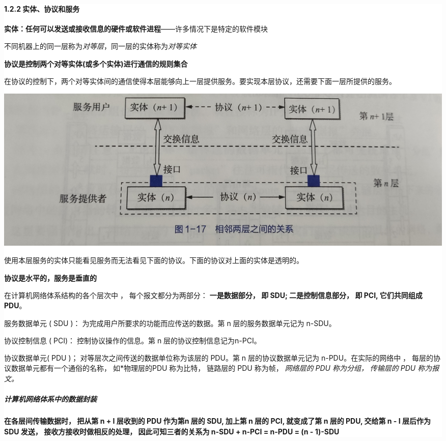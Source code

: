 #### 1.2.2 实体、协议和服务

**实体：任何可以发送或接收信息的硬件或软件进程**——许多情况下是特定的软件模块

不同机器上的同一层称为*对等层*，同一层的实体称为*对等实体*

**协议是控制两个对等实体(或多个实体)进行通信的规则集合**

在协议的控制下，两个对等实体间的通信使得本层能够向上一层提供服务。要实现本层协议，还需要下面一层所提供的服务。

![image-20230303195451858](assets/image-20230303195451858.png)



使用本层服务的实体只能看见服务而无法看见下面的协议。下面的协议对上面的实体是透明的。

**协议是水平的，服务是垂直的**

在计算机网络体系结构的各个层次中 ， 每个报文都分为两部分： **一是数据部分， 即 SDU; 二是控制信息部分， 即 PCI, 它们共同组成 PDU**。

服务数据单元 ( SDU )： 为完成用户所要求的功能而应传送的数据。第   n  层的服务数据单元记为 n-SDU。

协议控制信息 ( PCI)： 控制协议操作的信息。第 n 层的协议控制信息记为n-PCI。

协议数据单元( PDU )； 对等层次之间传送的数据单位称为该层的 PDU。第 n 层的协议数据单元记为 n-PDU。在实际的网络中 ， 每层的协议数据单元都有一个通俗的名称， 如*物理层的PDU 称为比特， 链路层的 PDU 称为帧， *网络层的 PDU 称为分组， 传输层的 PDU 称为报文。*

##### 计算机网络体系中的数据封装

**在各层间传输数据时， 把从第 n + I 层收到的 PDU 作为第n 层的 SDU, 加上第 n 层的 PCI, 就变成了第 n 层的 PDU, 交给第 n - I 层后作为 SDU 发送， 接收方接收时做相反的处理， 因此可知三者的关系为 n-SDU + n-PCI = n-PDU = (n - 1)-SDU**
